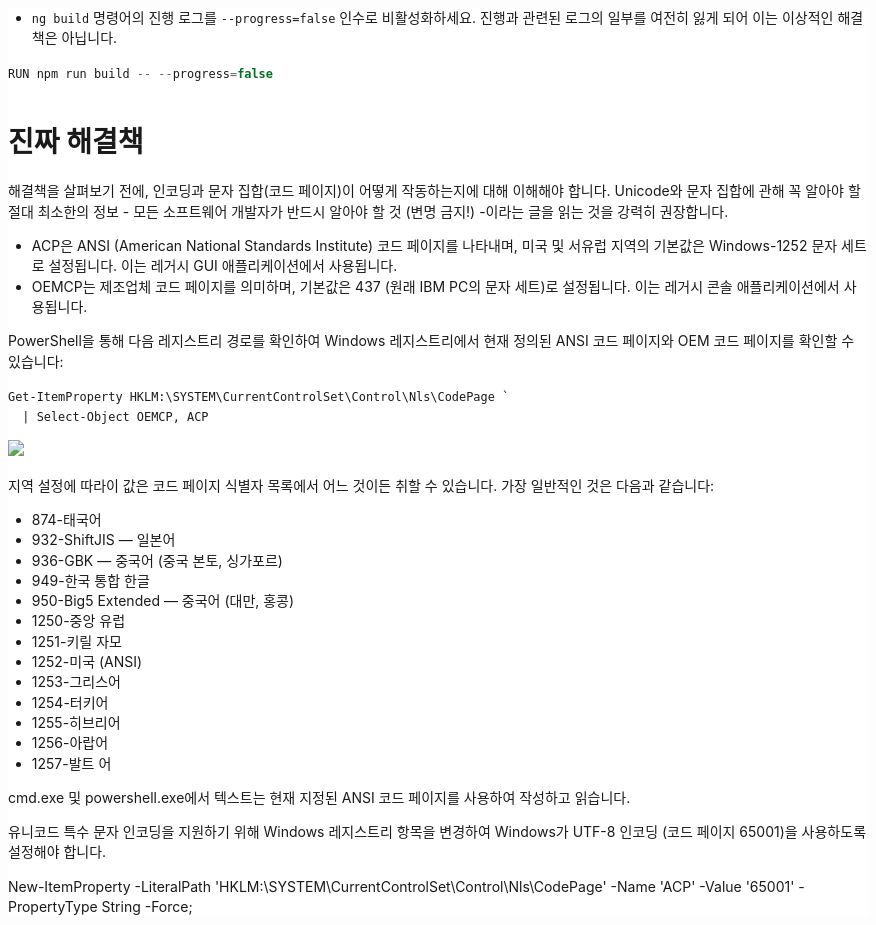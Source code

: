 <div class="content-ad"></div>

- `ng build` 명령어의 진행 로그를 `--progress=false` 인수로 비활성화하세요. 진행과 관련된 로그의 일부를 여전히 잃게 되어 이는 이상적인 해결책은 아닙니다.

```js
RUN npm run build -- --progress=false
```

# 진짜 해결책

해결책을 살펴보기 전에, 인코딩과 문자 집합(코드 페이지)이 어떻게 작동하는지에 대해 이해해야 합니다. Unicode와 문자 집합에 관해 꼭 알아야 할 절대 최소한의 정보 - 모든 소프트웨어 개발자가 반드시 알아야 할 것 (변명 금지!) -이라는 글을 읽는 것을 강력히 권장합니다.

<div class="content-ad"></div>

- ACP은 ANSI (American National Standards Institute) 코드 페이지를 나타내며, 미국 및 서유럽 지역의 기본값은 Windows-1252 문자 세트로 설정됩니다. 이는 레거시 GUI 애플리케이션에서 사용됩니다.
- OEMCP는 제조업체 코드 페이지를 의미하며, 기본값은 437 (원래 IBM PC의 문자 세트)로 설정됩니다. 이는 레거시 콘솔 애플리케이션에서 사용됩니다.

PowerShell을 통해 다음 레지스트리 경로를 확인하여 Windows 레지스트리에서 현재 정의된 ANSI 코드 페이지와 OEM 코드 페이지를 확인할 수 있습니다:

```shell
Get-ItemProperty HKLM:\SYSTEM\CurrentControlSet\Control\Nls\CodePage `
  | Select-Object OEMCP, ACP
```

<img src="/assets/img/2024-06-22-HowAngularv17AccidentallySolvedaPreviouslyUnsolvableProblem_3.png" />

<div class="content-ad"></div>

지역 설정에 따라이 값은 코드 페이지 식별자 목록에서 어느 것이든 취할 수 있습니다. 가장 일반적인 것은 다음과 같습니다:

- 874-태국어
- 932-ShiftJIS — 일본어
- 936-GBK — 중국어 (중국 본토, 싱가포르)
- 949-한국 통합 한글
- 950-Big5 Extended — 중국어 (대만, 홍콩)
- 1250-중앙 유럽
- 1251-키릴 자모
- 1252-미국 (ANSI)
- 1253-그리스어
- 1254-터키어
- 1255-히브리어
- 1256-아랍어
- 1257-발트 어

cmd.exe 및 powershell.exe에서 텍스트는 현재 지정된 ANSI 코드 페이지를 사용하여 작성하고 읽습니다.

유니코드 특수 문자 인코딩을 지원하기 위해 Windows 레지스트리 항목을 변경하여 Windows가 UTF-8 인코딩 (코드 페이지 65001)을 사용하도록 설정해야 합니다.

<div class="content-ad"></div>


New-ItemProperty -LiteralPath 'HKLM:\SYSTEM\CurrentControlSet\Control\Nls\CodePage' -Name 'ACP' -Value '65001' -PropertyType String -Force;

